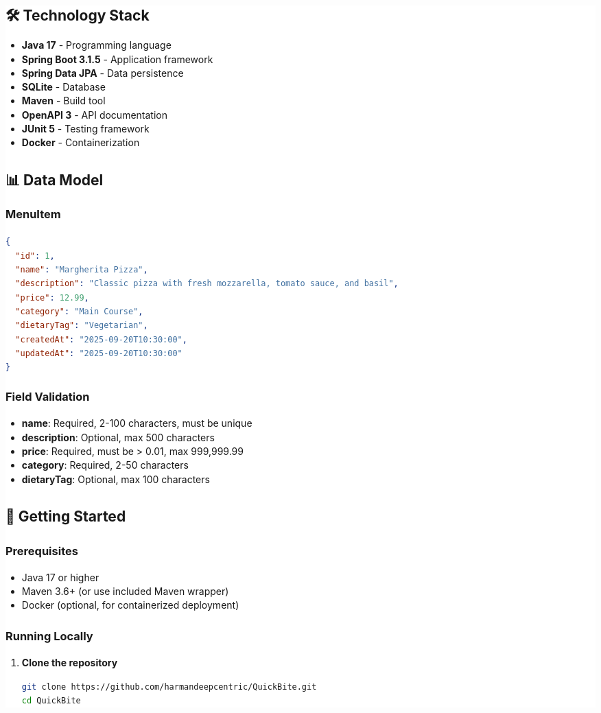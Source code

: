 ## 🛠️ Technology Stack

- **Java 17** - Programming language
- **Spring Boot 3.1.5** - Application framework
- **Spring Data JPA** - Data persistence
- **SQLite** - Database
- **Maven** - Build tool
- **OpenAPI 3** - API documentation
- **JUnit 5** - Testing framework
- **Docker** - Containerization

## 📊 Data Model

### MenuItem

```json
{
  "id": 1,
  "name": "Margherita Pizza",
  "description": "Classic pizza with fresh mozzarella, tomato sauce, and basil",
  "price": 12.99,
  "category": "Main Course",
  "dietaryTag": "Vegetarian",
  "createdAt": "2025-09-20T10:30:00",
  "updatedAt": "2025-09-20T10:30:00"
}
```

### Field Validation

- **name**: Required, 2-100 characters, must be unique
- **description**: Optional, max 500 characters
- **price**: Required, must be > 0.01, max 999,999.99
- **category**: Required, 2-50 characters
- **dietaryTag**: Optional, max 100 characters

## 🚀 Getting Started

### Prerequisites

- Java 17 or higher
- Maven 3.6+ (or use included Maven wrapper)
- Docker (optional, for containerized deployment)

### Running Locally

1. **Clone the repository**

   ```bash
   git clone https://github.com/harmandeepcentric/QuickBite.git
   cd QuickBite
   ```
